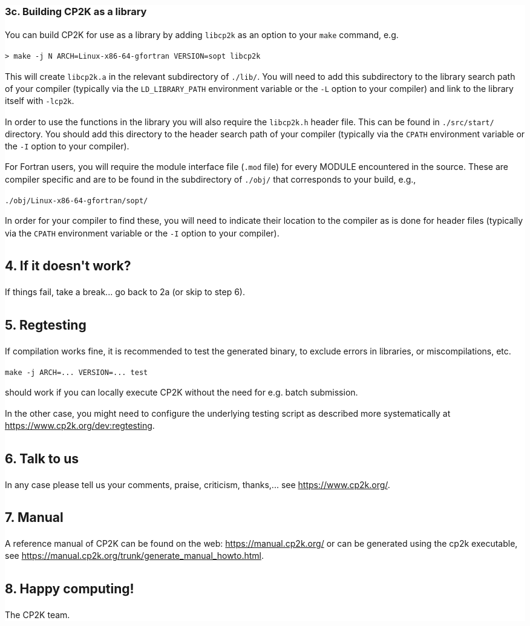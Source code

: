 ### 3c. Building CP2K as a library

You can build CP2K for use as a library by adding `libcp2k` as an option to your `make` command, e.g.

```console
> make -j N ARCH=Linux-x86-64-gfortran VERSION=sopt libcp2k
```

This will create `libcp2k.a` in the relevant subdirectory of `./lib/`. You will need to add this subdirectory to the library search path of your compiler (typically via the `LD_LIBRARY_PATH` environment variable or the `-L` option to your compiler) and link to the library itself with `-lcp2k`.

In order to use the functions in the library you will also require the `libcp2k.h` header file. This can be found in `./src/start/` directory. You should add this directory to the header search path of your compiler (typically via the `CPATH` environment variable or the `-I` option to your compiler).

For Fortran users, you will require the module interface file (`.mod` file) for every MODULE encountered in the source. These are compiler specific and are to be found in the subdirectory of `./obj/` that corresponds to your build, e.g.,

```console
./obj/Linux-x86-64-gfortran/sopt/
```

In order for your compiler to find these, you will need to indicate their location to the compiler as is done for header files  (typically via the `CPATH` environment variable or the `-I` option to your compiler).

## 4. If it doesn't work?

If things fail, take a break... go back to 2a (or skip to step 6).

## 5. Regtesting

If compilation works fine, it is recommended to test the generated binary, to exclude errors in libraries, or miscompilations, etc.

```console
make -j ARCH=... VERSION=... test
```

should work if you can locally execute CP2K without the need for e.g. batch submission.

In the other case, you might need to configure the underlying testing script as described more systematically at https://www.cp2k.org/dev:regtesting.

## 6. Talk to us

In any case please tell us your comments, praise, criticism, thanks,... see https://www.cp2k.org/.

## 7. Manual

A reference manual of CP2K can be found on the web: https://manual.cp2k.org/ or can be generated using the cp2k executable, see https://manual.cp2k.org/trunk/generate_manual_howto.html.

## 8. Happy computing!

 The CP2K team.
